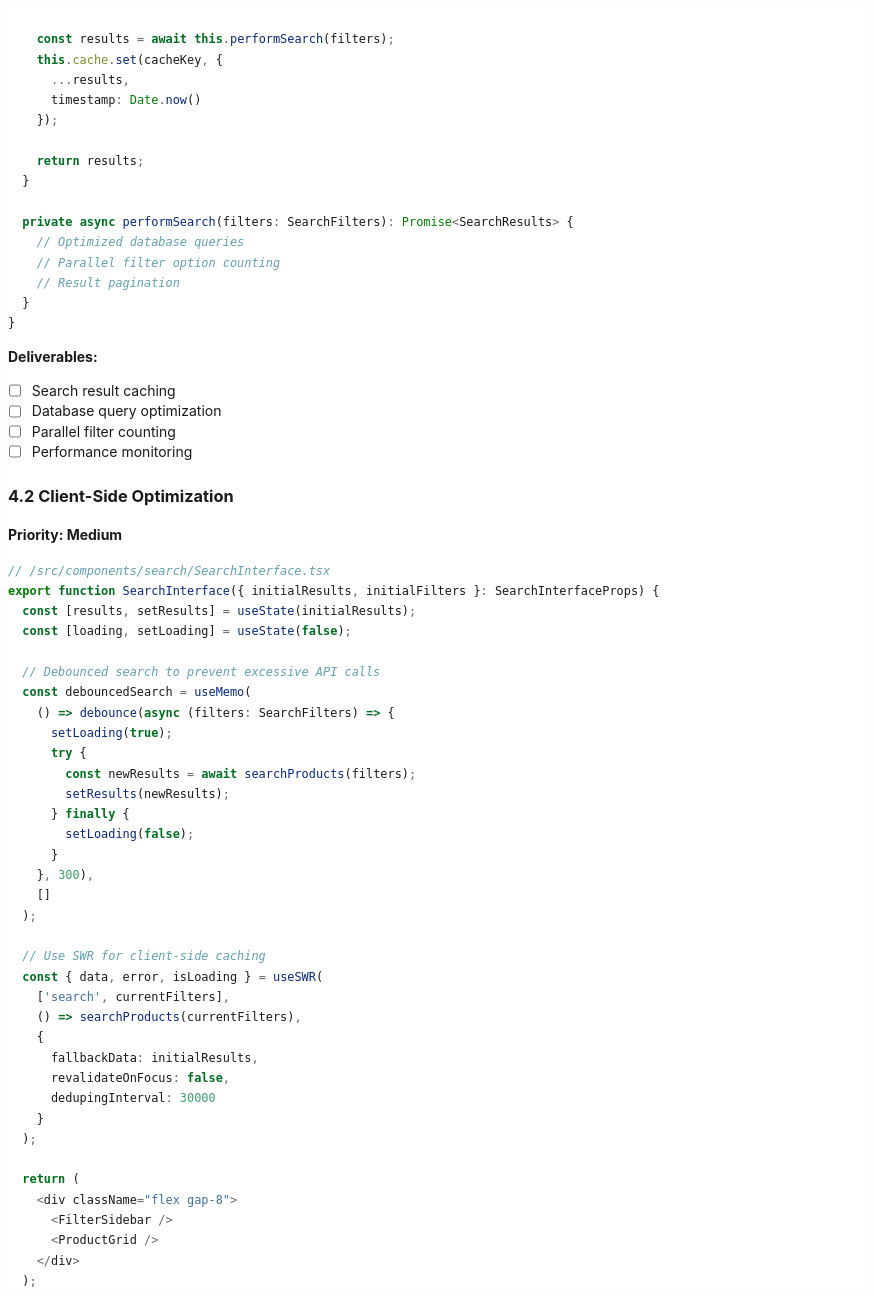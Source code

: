 ```typescript
    
    const results = await this.performSearch(filters);
    this.cache.set(cacheKey, {
      ...results,
      timestamp: Date.now()
    });
    
    return results;
  }
  
  private async performSearch(filters: SearchFilters): Promise<SearchResults> {
    // Optimized database queries
    // Parallel filter option counting
    // Result pagination
  }
}
```

**Deliverables:**
- [ ] Search result caching
- [ ] Database query optimization
- [ ] Parallel filter counting
- [ ] Performance monitoring

### 4.2 Client-Side Optimization
**Priority: Medium**

```typescript
// /src/components/search/SearchInterface.tsx
export function SearchInterface({ initialResults, initialFilters }: SearchInterfaceProps) {
  const [results, setResults] = useState(initialResults);
  const [loading, setLoading] = useState(false);
  
  // Debounced search to prevent excessive API calls
  const debouncedSearch = useMemo(
    () => debounce(async (filters: SearchFilters) => {
      setLoading(true);
      try {
        const newResults = await searchProducts(filters);
        setResults(newResults);
      } finally {
        setLoading(false);
      }
    }, 300),
    []
  );
  
  // Use SWR for client-side caching
  const { data, error, isLoading } = useSWR(
    ['search', currentFilters],
    () => searchProducts(currentFilters),
    {
      fallbackData: initialResults,
      revalidateOnFocus: false,
      dedupingInterval: 30000
    }
  );
  
  return (
    <div className="flex gap-8">
      <FilterSidebar />
      <ProductGrid />
    </div>
  );
```